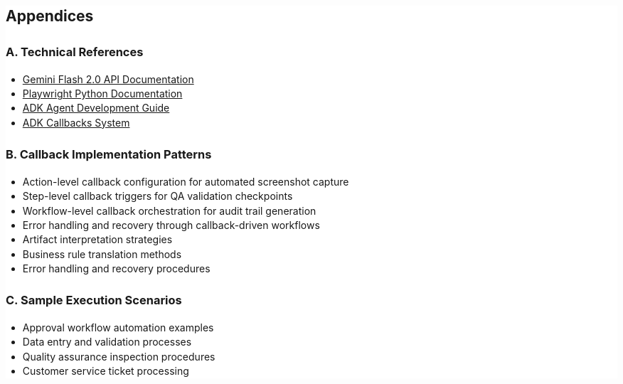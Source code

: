 
## Appendices

### A. Technical References
- [Gemini Flash 2.0 API Documentation](https://ai.google.dev/gemini-api/docs/models#gemini-2.0-flash)
- [Playwright Python Documentation](https://playwright.dev/python/)
- [ADK Agent Development Guide](https://google.github.io/adk-docs/agents/)
- [ADK Callbacks System](https://google.github.io/adk-docs/callbacks/)

### B. Callback Implementation Patterns
- Action-level callback configuration for automated screenshot capture
- Step-level callback triggers for QA validation checkpoints
- Workflow-level callback orchestration for audit trail generation
- Error handling and recovery through callback-driven workflows
- Artifact interpretation strategies
- Business rule translation methods
- Error handling and recovery procedures

### C. Sample Execution Scenarios
- Approval workflow automation examples
- Data entry and validation processes
- Quality assurance inspection procedures
- Customer service ticket processing